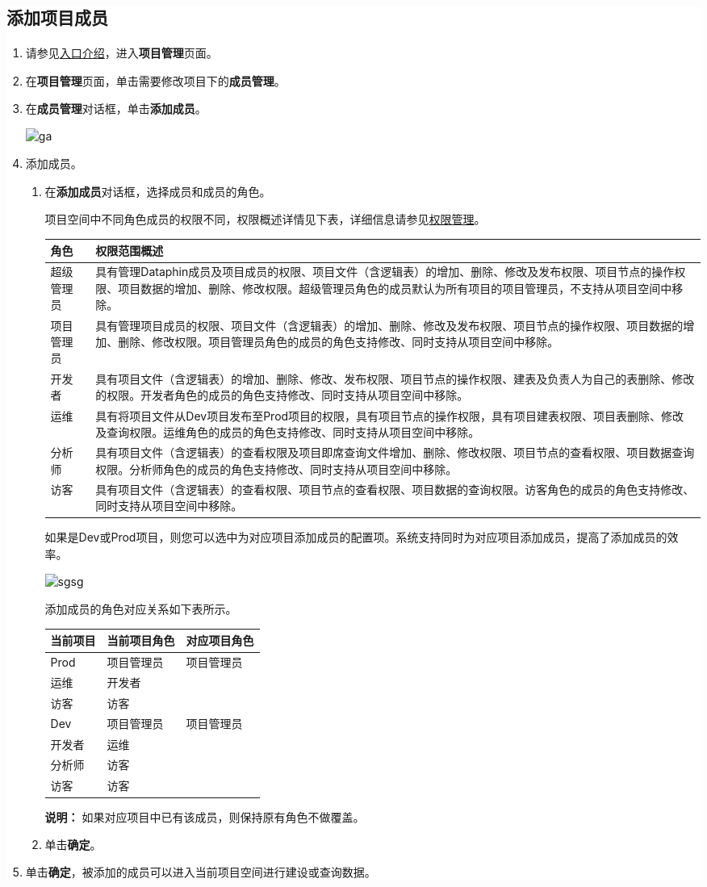 
## 添加项目成员

1.  请参见[入口介绍](/cn.zh-CN/数仓规划/概述.md)，进入**项目管理**页面。

2.  在**项目管理**页面，单击需要修改项目下的**成员管理**。

3.  在**成员管理**对话框，单击**添加成员**。

    ![ga](https://help-static-aliyun-doc.aliyuncs.com/assets/img/zh-CN/5330919951/p95558.png)

4.  添加成员。

    1.  在**添加成员**对话框，选择成员和成员的角色。

        项目空间中不同角色成员的权限不同，权限概述详情见下表，详细信息请参见[权限管理](/cn.zh-CN/权限管理/概述.md)。

        |角色|权限范围概述|
        |--|------|
        |超级管理员|具有管理Dataphin成员及项目成员的权限、项目文件（含逻辑表）的增加、删除、修改及发布权限、项目节点的操作权限、项目数据的增加、删除、修改权限。超级管理员角色的成员默认为所有项目的项目管理员，不支持从项目空间中移除。|
        |项目管理员|具有管理项目成员的权限、项目文件（含逻辑表）的增加、删除、修改及发布权限、项目节点的操作权限、项目数据的增加、删除、修改权限。项目管理员角色的成员的角色支持修改、同时支持从项目空间中移除。|
        |开发者|具有项目文件（含逻辑表）的增加、删除、修改、发布权限、项目节点的操作权限、建表及负责人为自己的表删除、修改的权限。开发者角色的成员的角色支持修改、同时支持从项目空间中移除。|
        |运维|具有将项目文件从Dev项目发布至Prod项目的权限，具有项目节点的操作权限，具有项目建表权限、项目表删除、修改及查询权限。运维角色的成员的角色支持修改、同时支持从项目空间中移除。|
        |分析师|具有项目文件（含逻辑表）的查看权限及项目即席查询文件增加、删除、修改权限、项目节点的查看权限、项目数据查询权限。分析师角色的成员的角色支持修改、同时支持从项目空间中移除。|
        |访客|具有项目文件（含逻辑表）的查看权限、项目节点的查看权限、项目数据的查询权限。访客角色的成员的角色支持修改、同时支持从项目空间中移除。|

        如果是Dev或Prod项目，则您可以选中为对应项目添加成员的配置项。系统支持同时为对应项目添加成员，提高了添加成员的效率。

        ![sgsg](https://help-static-aliyun-doc.aliyuncs.com/assets/img/zh-CN/9846725161/p246903.png)

        添加成员的角色对应关系如下表所示。

        |当前项目|当前项目角色|对应项目角色|
        |----|------|------|
        |Prod|项目管理员|项目管理员|
        |运维|开发者|
        |访客|访客|
        |Dev|项目管理员|项目管理员|
        |开发者|运维|
        |分析师|访客|
        |访客|访客|

        **说明：** 如果对应项目中已有该成员，则保持原有角色不做覆盖。

    2.  单击**确定**。

5.  单击**确定**，被添加的成员可以进入当前项目空间进行建设或查询数据。
